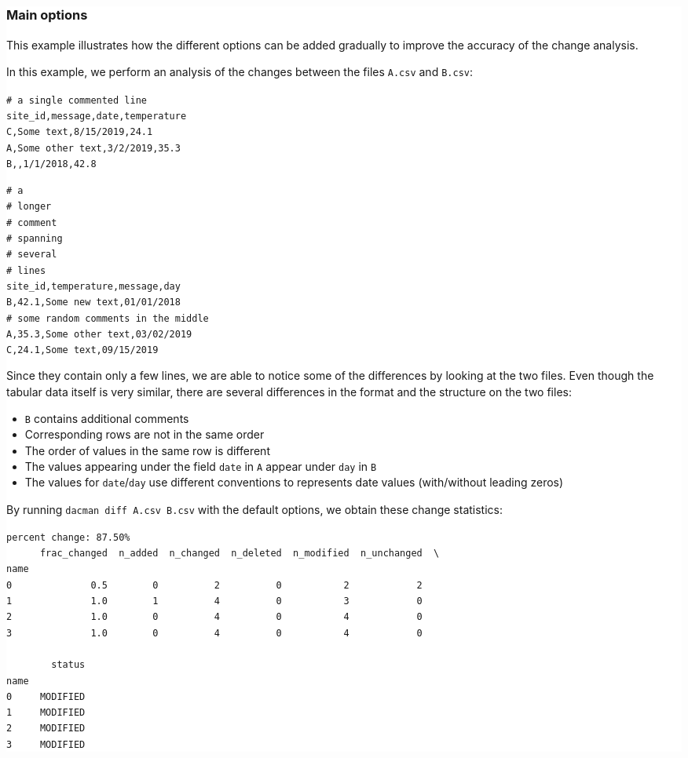 ### Main options

This example illustrates how the different options can be added gradually to improve the accuracy of the change analysis.

In this example, we perform an analysis of the changes between the files `A.csv` and `B.csv`:


```csv
# a single commented line
site_id,message,date,temperature
C,Some text,8/15/2019,24.1
A,Some other text,3/2/2019,35.3
B,,1/1/2018,42.8
```


```csv
# a 
# longer
# comment
# spanning
# several
# lines
site_id,temperature,message,day
B,42.1,Some new text,01/01/2018
# some random comments in the middle
A,35.3,Some other text,03/02/2019
C,24.1,Some text,09/15/2019
```



Since they contain only a few lines, we are able to notice some of the differences by looking at the two files.
Even though the tabular data itself is very similar, there are several differences in the format and the structure on the two files:

- `B` contains additional comments
- Corresponding rows are not in the same order
- The order of values in the same row is different
- The values appearing under the field `date` in `A` appear under `day` in `B`
- The values for `date`/`day` use different conventions to represents date values (with/without leading zeros)

By running `dacman diff A.csv B.csv` with the default options, we obtain these change statistics:


```txt
percent change: 87.50%
      frac_changed  n_added  n_changed  n_deleted  n_modified  n_unchanged  \
name                                                                         
0              0.5        0          2          0           2            2   
1              1.0        1          4          0           3            0   
2              1.0        0          4          0           4            0   
3              1.0        0          4          0           4            0   

        status  
name            
0     MODIFIED  
1     MODIFIED  
2     MODIFIED  
3     MODIFIED  
```
